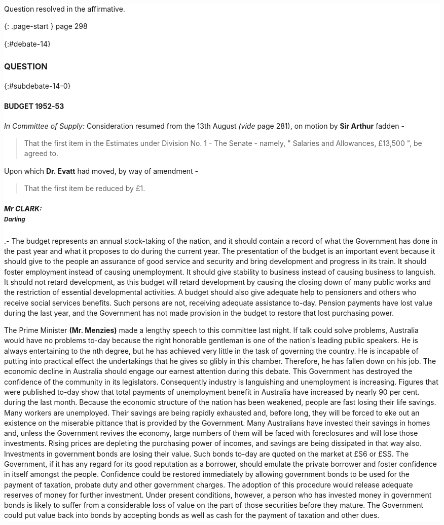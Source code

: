 Question resolved in the affirmative. 

{: .page-start }
page 298

{:#debate-14}
### QUESTION

{:#subdebate-14-0}
#### BUDGET 1952-53


 *In Committee of Supply:* Consideration resumed from the 13th August  *(vide*  page 281), on motion by  **Sir Arthur**  fadden - 

  >That the first item in the Estimates under Division No. 1 - The Senate - namely, " Salaries and Allowances, £13,500 ", be agreed to. 

Upon which  **Dr. Evatt**  had moved, by way of amendment - 

  >That the first item be reduced by £1. 

##### Mr CLARK:<br><small class="text-muted">Darling</small>

.- The budget represents an annual stock-taking of the nation, and it should contain a record of what the Government has done in the past year and what it proposes to do during the current year. The presentation of the budget is an important event because it should give to the people an assurance of good service and security and bring development and progress in its train. It should foster employment instead of causing unemployment. It should give stability to business instead of causing business to languish. It should not retard development, as this budget will retard development by causing the closing down of many public works and the restriction of essential developmental activities. A budget should also give adequate help to pensioners and others who receive social services benefits. Such persons are not, receiving adequate assistance to-day. Pension payments have lost value during the last year, and the Government has not made provision in the budget to restore that lost purchasing power. 

The Prime Minister  **(Mr. Menzies)**  made a lengthy speech to this committee last night. If talk could solve problems, Australia would have no problems to-day because the right honorable gentleman is one of the nation's leading public speakers. He is always entertaining to the nth degree, but he has achieved very little in the task of governing the country. He is incapable of putting into practical effect the undertakings that he gives so glibly in this chamber. Therefore, he has fallen down on his job. The economic decline in Australia should engage our earnest attention during this debate. This Government has destroyed the confidence of the community in its legislators. Consequently industry is languishing and unemployment is increasing. Figures that were published to-day show that total payments of unemployment benefit in Australia have increased by nearly 90 per cent. during the last month. Because the economic structure of the nation has been weakened, people are fast losing their life savings. Many workers are unemployed. Their savings are being rapidly exhausted and, before long, they will be forced to eke out an existence on the miserable pittance that is provided by the Government. Many Australians have invested their savings in homes and, unless the Government revives the economy, large numbers of them will be faced with foreclosures and will lose those investments. Rising prices are depleting the purchasing power of incomes, and savings are being dissipated in that way also. Investments in government bonds are losing their value. Such bonds to-day are quoted on the market at £S6 or £SS. The Government, if it has any regard for its good reputation as a borrower, should emulate the private borrower and foster confidence in itself amongst the people. Confidence could be restored immediately by allowing government bonds to be used for the payment of taxation, probate duty and other government charges. The adoption of this procedure would release adequate reserves of money for further investment. Under present conditions, however, a person who has invested money in government bonds is likely to suffer from a considerable loss of value on the part of those securities before they mature. The Government could put value back into bonds by accepting bonds as well as cash for the payment of taxation and other dues. 
